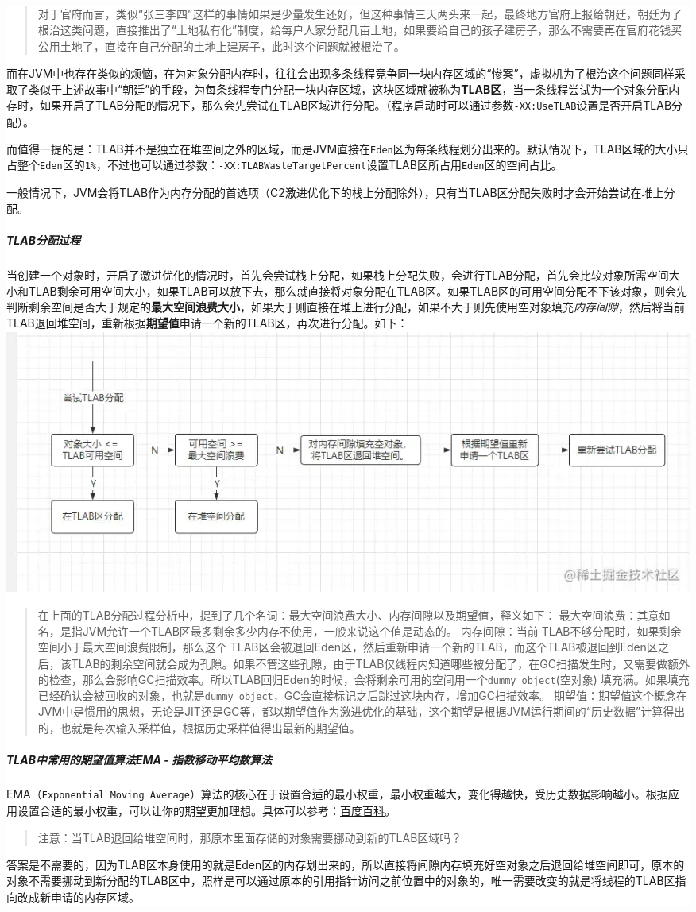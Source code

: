 > 对于官府而言，类似“张三李四”这样的事情如果是少量发生还好，但这种事情三天两头来一起，最终地方官府上报给朝廷，朝廷为了根治这类问题，直接推出了“土地私有化”制度，给每户人家分配几亩土地，如果要给自己的孩子建房子，那么不需要再在官府花钱买公用土地了，直接在自己分配的土地上建房子，此时这个问题就被根治了。

而在JVM中也存在类似的烦恼，在为对象分配内存时，往往会出现多条线程竞争同一块内存区域的“惨案”，虚拟机为了根治这个问题同样采取了类似于上述故事中“朝廷”的手段，为每条线程专门分配一块内存区域，这块区域就被称为**TLAB区**，当一条线程尝试为一个对象分配内存时，如果开启了TLAB分配的情况下，那么会先尝试在TLAB区域进行分配。（程序启动时可以通过参数`-XX:UseTLAB`设置是否开启TLAB分配）。

而值得一提的是：TLAB并不是独立在堆空间之外的区域，而是JVM直接在`Eden`区为每条线程划分出来的。默认情况下，TLAB区域的大小只占整个`Eden`区的`1%`，不过也可以通过参数：`-XX:TLABWasteTargetPercent`设置TLAB区所占用`Eden`区的空间占比。

一般情况下，JVM会将TLAB作为内存分配的首选项（C2激进优化下的栈上分配除外），只有当TLAB区分配失败时才会开始尝试在堆上分配。

##### TLAB分配过程

当创建一个对象时，开启了激进优化的情况时，首先会尝试栈上分配，如果栈上分配失败，会进行TLAB分配，首先会比较对象所需空间大小和TLAB剩余可用空间大小，如果TLAB可以放下去，那么就直接将对象分配在TLAB区。如果TLAB区的可用空间分配不下该对象，则会先判断剩余空间是否大于规定的**最大空间浪费大小**，如果大于则直接在堆上进行分配，如果不大于则先使用空对象填充*内存间隙*，然后将当前TLAB退回堆空间，重新根据**期望值**申请一个新的TLAB区，再次进行分配。如下：
 ![TLAB分配过程](（三）JVM成神路之对象内存布局、分配过程、从生至死历程、强弱软虚引用全面剖析.assets/76e8550145e5471483f35ab5f18ebd6btplv-k3u1fbpfcp-zoom-in-crop-mark1512000.webp)

> 在上面的TLAB分配过程分析中，提到了几个名词：最大空间浪费大小、内存间隙以及期望值，释义如下：
>  最大空间浪费：其意如名，是指JVM允许一个TLAB区最多剩余多少内存不使用，一般来说这个值是动态的。
>  内存间隙：当前 TLAB不够分配时，如果剩余空间小于最大空间浪费限制，那么这个 TLAB区会被退回Eden区，然后重新申请一个新的TLAB，而这个TLAB被退回到Eden区之后，该TLAB的剩余空间就会成为孔隙。如果不管这些孔隙，由于TLAB仅线程内知道哪些被分配了，在GC扫描发生时，又需要做额外的检查，那么会影响GC扫描效率。所以TLAB回归Eden的时候，会将剩余可用的空间用一个`dummy object`(空对象) 填充满。如果填充已经确认会被回收的对象，也就是`dummy object`，GC会直接标记之后跳过这块内存，增加GC扫描效率。
>  期望值：期望值这个概念在JVM中是惯用的思想，无论是JIT还是GC等，都以期望值作为激进优化的基础，这个期望是根据JVM运行期间的“历史数据”计算得出的，也就是每次输入采样值，根据历史采样值得出最新的期望值。

##### TLAB中常用的期望值算法EMA - 指数移动平均数算法

EMA（`Exponential Moving Average`）算法的核心在于设置合适的最小权重，最小权重越大，变化得越快，受历史数据影响越小。根据应用设置合适的最小权重，可以让你的期望更加理想。具体可以参考：[百度百科](https://link.juejin.cn?target=https%3A%2F%2Fbaike.baidu.com%2Fitem%2FEMA%2F12646151%3Ffr%3Daladdin)。

> 注意：当TLAB退回给堆空间时，那原本里面存储的对象需要挪动到新的TLAB区域吗？

答案是不需要的，因为TLAB区本身使用的就是Eden区的内存划出来的，所以直接将间隙内存填充好空对象之后退回给堆空间即可，原本的对象不需要挪动到新分配的TLAB区中，照样是可以通过原本的引用指针访问之前位置中的对象的，唯一需要改变的就是将线程的TLAB区指向改成新申请的内存区域。
